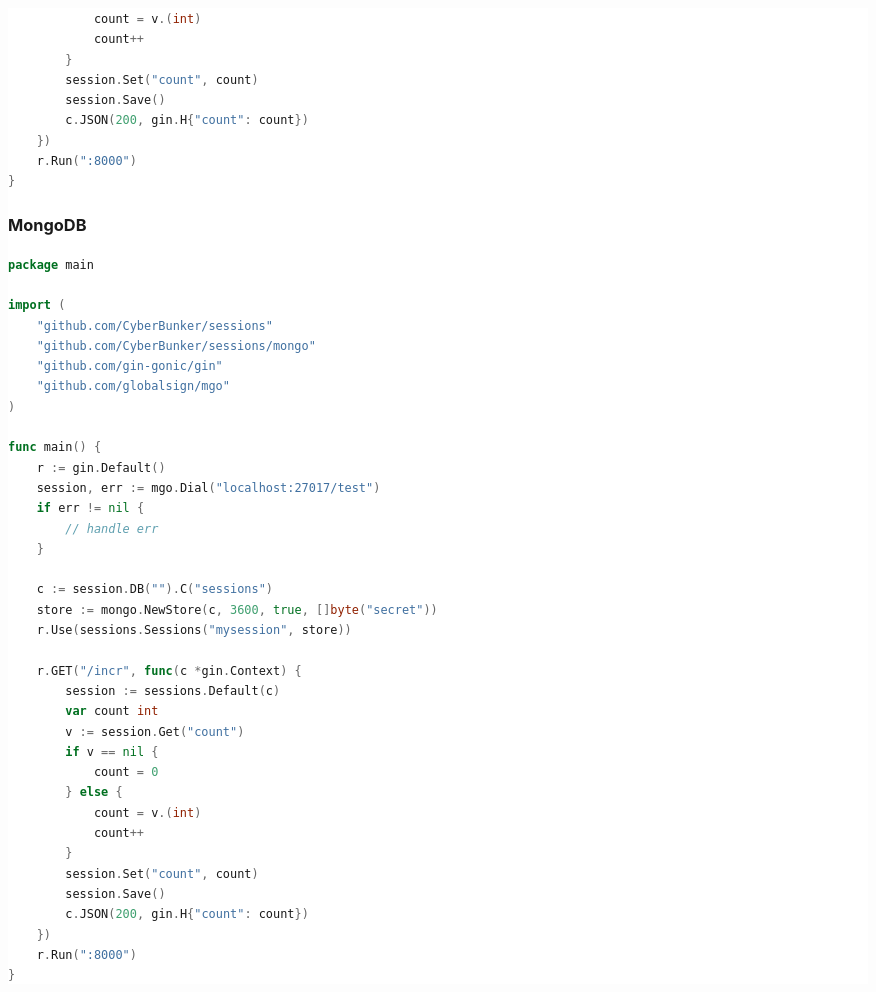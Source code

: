 ```go
			count = v.(int)
			count++
		}
		session.Set("count", count)
		session.Save()
		c.JSON(200, gin.H{"count": count})
	})
	r.Run(":8000")
}
```

### MongoDB

[embedmd]:# (example/mongo/main.go go)
```go
package main

import (
	"github.com/CyberBunker/sessions"
	"github.com/CyberBunker/sessions/mongo"
	"github.com/gin-gonic/gin"
	"github.com/globalsign/mgo"
)

func main() {
	r := gin.Default()
	session, err := mgo.Dial("localhost:27017/test")
	if err != nil {
		// handle err
	}

	c := session.DB("").C("sessions")
	store := mongo.NewStore(c, 3600, true, []byte("secret"))
	r.Use(sessions.Sessions("mysession", store))

	r.GET("/incr", func(c *gin.Context) {
		session := sessions.Default(c)
		var count int
		v := session.Get("count")
		if v == nil {
			count = 0
		} else {
			count = v.(int)
			count++
		}
		session.Set("count", count)
		session.Save()
		c.JSON(200, gin.H{"count": count})
	})
	r.Run(":8000")
}
```

